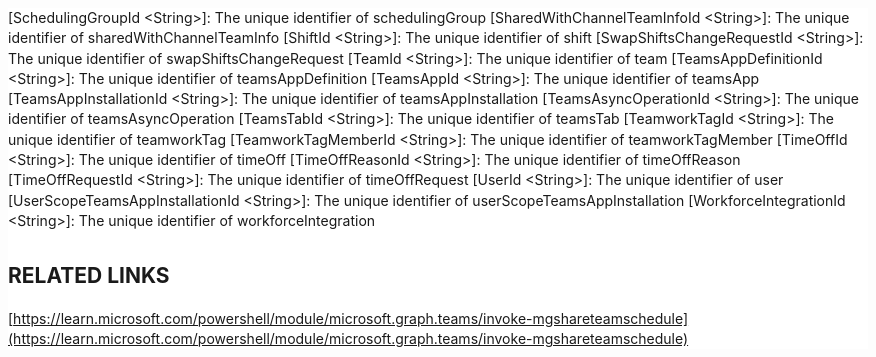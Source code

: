   \[SchedulingGroupId \<String\>\]: The unique identifier of schedulingGroup
  \[SharedWithChannelTeamInfoId \<String\>\]: The unique identifier of sharedWithChannelTeamInfo
  \[ShiftId \<String\>\]: The unique identifier of shift
  \[SwapShiftsChangeRequestId \<String\>\]: The unique identifier of swapShiftsChangeRequest
  \[TeamId \<String\>\]: The unique identifier of team
  \[TeamsAppDefinitionId \<String\>\]: The unique identifier of teamsAppDefinition
  \[TeamsAppId \<String\>\]: The unique identifier of teamsApp
  \[TeamsAppInstallationId \<String\>\]: The unique identifier of teamsAppInstallation
  \[TeamsAsyncOperationId \<String\>\]: The unique identifier of teamsAsyncOperation
  \[TeamsTabId \<String\>\]: The unique identifier of teamsTab
  \[TeamworkTagId \<String\>\]: The unique identifier of teamworkTag
  \[TeamworkTagMemberId \<String\>\]: The unique identifier of teamworkTagMember
  \[TimeOffId \<String\>\]: The unique identifier of timeOff
  \[TimeOffReasonId \<String\>\]: The unique identifier of timeOffReason
  \[TimeOffRequestId \<String\>\]: The unique identifier of timeOffRequest
  \[UserId \<String\>\]: The unique identifier of user
  \[UserScopeTeamsAppInstallationId \<String\>\]: The unique identifier of userScopeTeamsAppInstallation
  \[WorkforceIntegrationId \<String\>\]: The unique identifier of workforceIntegration

## RELATED LINKS

[https://learn.microsoft.com/powershell/module/microsoft.graph.teams/invoke-mgshareteamschedule](https://learn.microsoft.com/powershell/module/microsoft.graph.teams/invoke-mgshareteamschedule)

